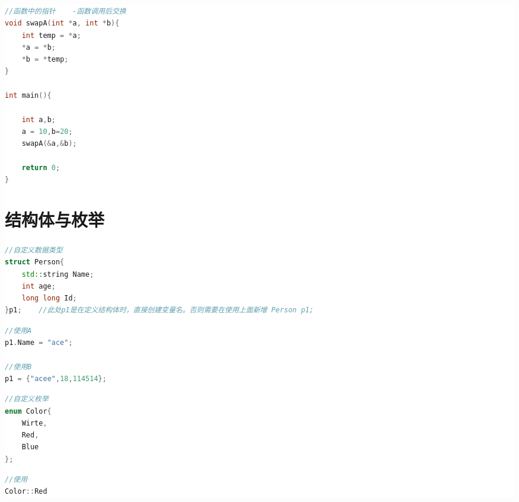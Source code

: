 

```cpp
//函数中的指针	-函数调用后交换
void swapA(int *a, int *b){
    int temp = *a;
    *a = *b;
    *b = *temp;
}

int main(){
    
    int a,b;
    a = 10,b=20;
    swapA(&a,&b);
    
    return 0;
}
```







# 结构体与枚举

```cpp
//自定义数据类型
struct Person{
	std::string Name;
	int age;
	long long Id;
}p1;	//此处p1是在定义结构体时，直接创建变量名。否则需要在使用上面新增 Person p1;
```

```cpp
//使用A
p1.Name = "ace";

//使用B
p1 = {"acee",18,114514};
```



```cpp
//自定义枚举
enum Color{
	Wirte,
    Red,
    Blue
};
```

```cpp
//使用
Color::Red
```
